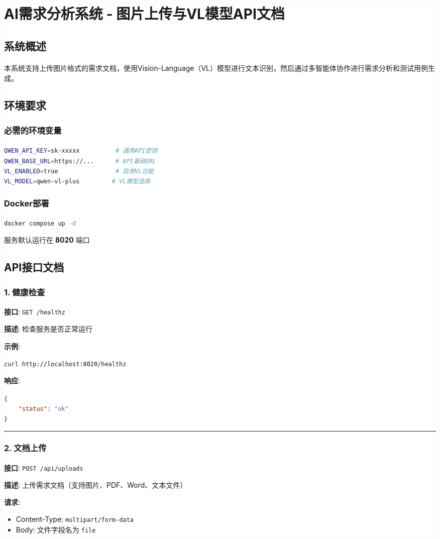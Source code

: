 # AI需求分析系统 - 图片上传与VL模型API文档

## 系统概述

本系统支持上传图片格式的需求文档，使用Vision-Language（VL）模型进行文本识别，然后通过多智能体协作进行需求分析和测试用例生成。

## 环境要求

### 必需的环境变量
```bash
QWEN_API_KEY=sk-xxxxx          # 通用API密钥
QWEN_BASE_URL=https://...      # API基础URL
VL_ENABLED=true                # 启用VL功能
VL_MODEL=qwen-vl-plus         # VL模型选择
```

### Docker部署
```bash
docker compose up -d
```

服务默认运行在 **8020** 端口

## API接口文档

### 1. 健康检查

**接口**: `GET /healthz`

**描述**: 检查服务是否正常运行

**示例**:
```bash
curl http://localhost:8020/healthz
```

**响应**:
```json
{
    "status": "ok"
}
```

---

### 2. 文档上传

**接口**: `POST /api/uploads`

**描述**: 上传需求文档（支持图片、PDF、Word、文本文件）

**请求**:
- Content-Type: `multipart/form-data`
- Body: 文件字段名为 `file`
